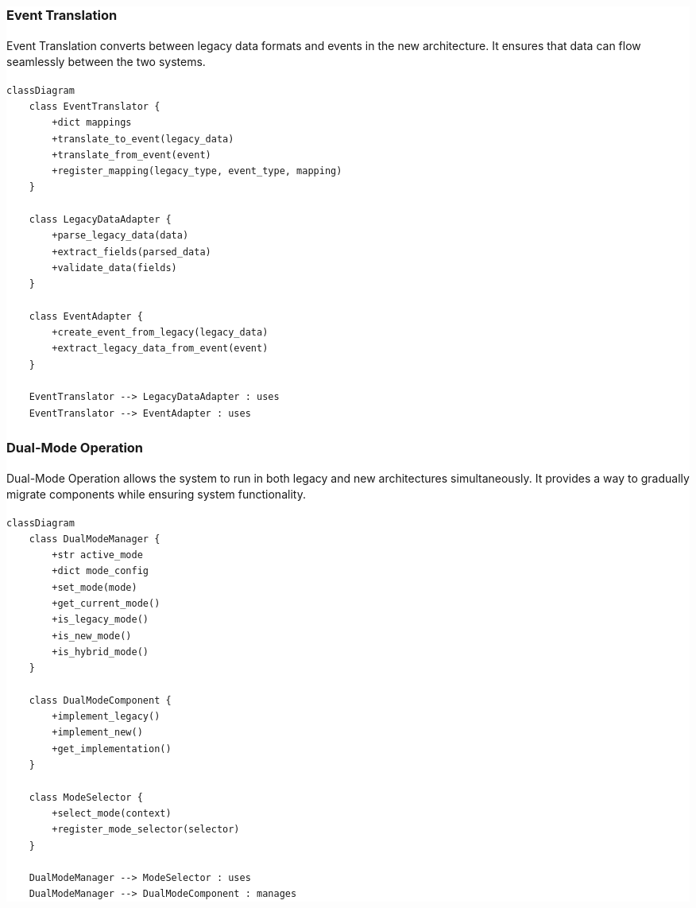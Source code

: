 ### Event Translation

Event Translation converts between legacy data formats and events in the new architecture. It ensures that data can flow seamlessly between the two systems.

```mermaid
classDiagram
    class EventTranslator {
        +dict mappings
        +translate_to_event(legacy_data)
        +translate_from_event(event)
        +register_mapping(legacy_type, event_type, mapping)
    }
    
    class LegacyDataAdapter {
        +parse_legacy_data(data)
        +extract_fields(parsed_data)
        +validate_data(fields)
    }
    
    class EventAdapter {
        +create_event_from_legacy(legacy_data)
        +extract_legacy_data_from_event(event)
    }
    
    EventTranslator --> LegacyDataAdapter : uses
    EventTranslator --> EventAdapter : uses
```

### Dual-Mode Operation

Dual-Mode Operation allows the system to run in both legacy and new architectures simultaneously. It provides a way to gradually migrate components while ensuring system functionality.

```mermaid
classDiagram
    class DualModeManager {
        +str active_mode
        +dict mode_config
        +set_mode(mode)
        +get_current_mode()
        +is_legacy_mode()
        +is_new_mode()
        +is_hybrid_mode()
    }
    
    class DualModeComponent {
        +implement_legacy()
        +implement_new()
        +get_implementation()
    }
    
    class ModeSelector {
        +select_mode(context)
        +register_mode_selector(selector)
    }
    
    DualModeManager --> ModeSelector : uses
    DualModeManager --> DualModeComponent : manages
```

